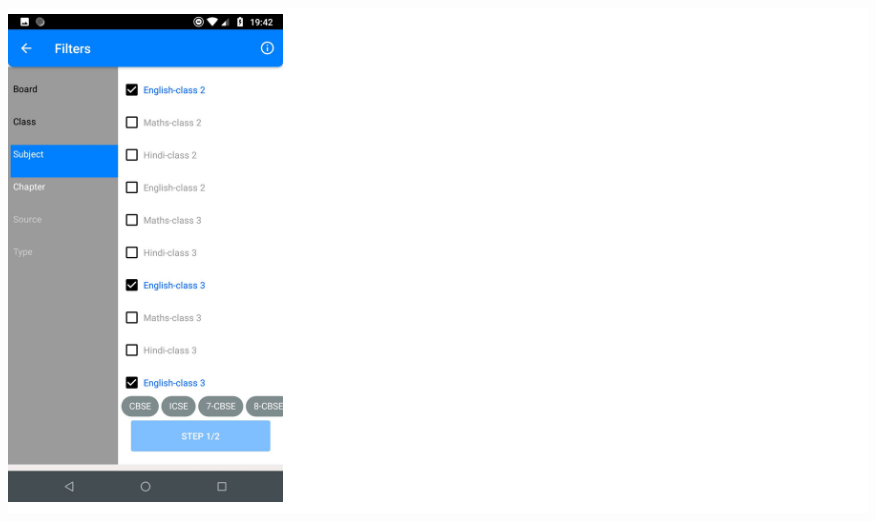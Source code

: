 <img src="https://github.com/mohanmohadikar/Solve_Internship_Report/blob/master/Solve%20Classes%20-%20ScreenShots/16.jpg" height="500" width="275">&nbsp;&nbsp;&nbsp;&nbsp;&nbsp;&nbsp;